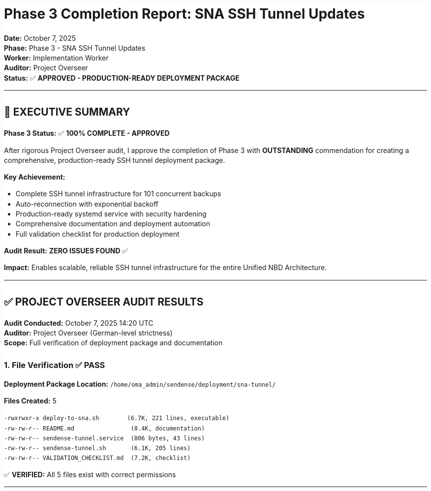 # Phase 3 Completion Report: SNA SSH Tunnel Updates

**Date:** October 7, 2025  
**Phase:** Phase 3 - SNA SSH Tunnel Updates  
**Worker:** Implementation Worker  
**Auditor:** Project Overseer  
**Status:** ✅ **APPROVED - PRODUCTION-READY DEPLOYMENT PACKAGE**

---

## 🎯 EXECUTIVE SUMMARY

**Phase 3 Status:** ✅ **100% COMPLETE - APPROVED**

After rigorous Project Overseer audit, I approve the completion of Phase 3 with **OUTSTANDING** commendation for creating a comprehensive, production-ready SSH tunnel deployment package.

**Key Achievement:**
- Complete SSH tunnel infrastructure for 101 concurrent backups
- Auto-reconnection with exponential backoff
- Production-ready systemd service with security hardening
- Comprehensive documentation and deployment automation
- Full validation checklist for production deployment

**Audit Result:** **ZERO ISSUES FOUND** ✅

**Impact:** Enables scalable, reliable SSH tunnel infrastructure for the entire Unified NBD Architecture.

---

## ✅ PROJECT OVERSEER AUDIT RESULTS

**Audit Conducted:** October 7, 2025 14:20 UTC  
**Auditor:** Project Overseer (German-level strictness)  
**Scope:** Full verification of deployment package and documentation

### **1. File Verification** ✅ **PASS**

**Deployment Package Location:** `/home/oma_admin/sendense/deployment/sna-tunnel/`

**Files Created:** 5
```
-rwxrwxr-x deploy-to-sna.sh        (6.7K, 221 lines, executable)
-rw-rw-r-- README.md                (8.4K, documentation)
-rw-rw-r-- sendense-tunnel.service  (806 bytes, 43 lines)
-rw-rw-r-- sendense-tunnel.sh       (6.1K, 205 lines)
-rw-rw-r-- VALIDATION_CHECKLIST.md  (7.2K, checklist)
```

✅ **VERIFIED:** All 5 files exist with correct permissions

---
